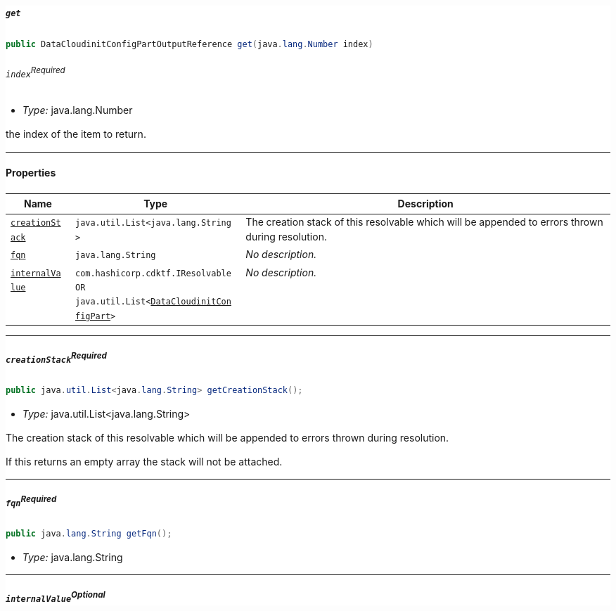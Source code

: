 ##### `get` <a name="get" id="@cdktf/provider-cloudinit.dataCloudinitConfig.DataCloudinitConfigPartList.get"></a>

```java
public DataCloudinitConfigPartOutputReference get(java.lang.Number index)
```

###### `index`<sup>Required</sup> <a name="index" id="@cdktf/provider-cloudinit.dataCloudinitConfig.DataCloudinitConfigPartList.get.parameter.index"></a>

- *Type:* java.lang.Number

the index of the item to return.

---


#### Properties <a name="Properties" id="Properties"></a>

| **Name** | **Type** | **Description** |
| --- | --- | --- |
| <code><a href="#@cdktf/provider-cloudinit.dataCloudinitConfig.DataCloudinitConfigPartList.property.creationStack">creationStack</a></code> | <code>java.util.List<java.lang.String></code> | The creation stack of this resolvable which will be appended to errors thrown during resolution. |
| <code><a href="#@cdktf/provider-cloudinit.dataCloudinitConfig.DataCloudinitConfigPartList.property.fqn">fqn</a></code> | <code>java.lang.String</code> | *No description.* |
| <code><a href="#@cdktf/provider-cloudinit.dataCloudinitConfig.DataCloudinitConfigPartList.property.internalValue">internalValue</a></code> | <code>com.hashicorp.cdktf.IResolvable OR java.util.List<<a href="#@cdktf/provider-cloudinit.dataCloudinitConfig.DataCloudinitConfigPart">DataCloudinitConfigPart</a>></code> | *No description.* |

---

##### `creationStack`<sup>Required</sup> <a name="creationStack" id="@cdktf/provider-cloudinit.dataCloudinitConfig.DataCloudinitConfigPartList.property.creationStack"></a>

```java
public java.util.List<java.lang.String> getCreationStack();
```

- *Type:* java.util.List<java.lang.String>

The creation stack of this resolvable which will be appended to errors thrown during resolution.

If this returns an empty array the stack will not be attached.

---

##### `fqn`<sup>Required</sup> <a name="fqn" id="@cdktf/provider-cloudinit.dataCloudinitConfig.DataCloudinitConfigPartList.property.fqn"></a>

```java
public java.lang.String getFqn();
```

- *Type:* java.lang.String

---

##### `internalValue`<sup>Optional</sup> <a name="internalValue" id="@cdktf/provider-cloudinit.dataCloudinitConfig.DataCloudinitConfigPartList.property.internalValue"></a>
